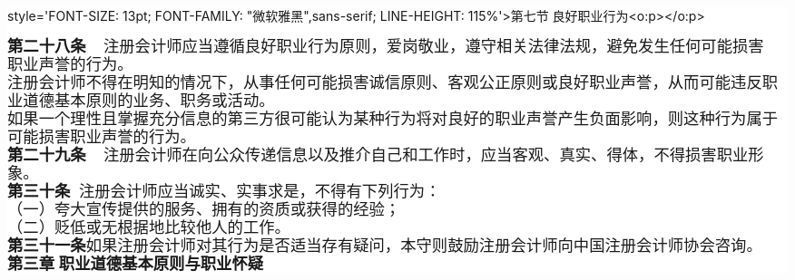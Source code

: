 style='FONT-SIZE: 13pt; FONT-FAMILY: "微软雅黑",sans-serif; LINE-HEIGHT: 115%'>第七节<SPAN 
lang=EN-US><SPAN style="mso-tab-count: 1"> </SPAN></SPAN><SPAN 
style="mso-font-width: 95%">良好职业行为</SPAN><SPAN 
lang=EN-US><o:p></o:p></SPAN></SPAN></B></P>
<P class=MsoNormal 
style="LAYOUT-GRID-MODE: char; MARGIN: auto 7.35pt auto 0cm; LINE-HEIGHT: 115%"><B><SPAN 
style='FONT-SIZE: 13pt; FONT-FAMILY: "微软雅黑",sans-serif; LINE-HEIGHT: 115%'>第二十八条</SPAN></B><SPAN 
lang=EN-US 
style='FONT-SIZE: 13pt; FONT-FAMILY: "微软雅黑",sans-serif; LINE-HEIGHT: 115%'><SPAN 
style="mso-tab-count: 1">&nbsp;&nbsp;&nbsp; </SPAN></SPAN><SPAN 
style='FONT-SIZE: 13pt; FONT-FAMILY: "微软雅黑",sans-serif; LINE-HEIGHT: 115%'>注册会计师应当遵循良好职业行为原则，爱岗敬业，遵守相关法律法规，避免发生任何可能损害职业声誉的行为。<SPAN 
lang=EN-US><o:p></o:p></SPAN></SPAN></P>
<P class=MsoNormal 
style="LAYOUT-GRID-MODE: char; MARGIN: auto 7.35pt auto 0cm; LINE-HEIGHT: 115%"><SPAN 
style='FONT-SIZE: 13pt; FONT-FAMILY: "微软雅黑",sans-serif; LINE-HEIGHT: 115%'>注册会计师不得在明知的情况下，从事任何可能损害诚信原则、客观公正原则或良好职业声誉，从而可能违反职业道德基本原则的业务、职务或活动。<SPAN 
lang=EN-US><o:p></o:p></SPAN></SPAN></P>
<P class=MsoNormal 
style="LAYOUT-GRID-MODE: char; MARGIN: auto 7.35pt auto 0cm; LINE-HEIGHT: 115%"><SPAN 
style='FONT-SIZE: 13pt; FONT-FAMILY: "微软雅黑",sans-serif; LINE-HEIGHT: 115%'>如果一个理性且掌握充分信息的第三方很可能认为某种行为将对良好的职业声誉产生负面影响，则这种行为属于可能损害职业声誉的行为。<SPAN 
lang=EN-US><o:p></o:p></SPAN></SPAN></P>
<P class=MsoNormal 
style="LAYOUT-GRID-MODE: char; MARGIN: auto 7.35pt auto 0cm; LINE-HEIGHT: 115%"><B><SPAN 
style='FONT-SIZE: 13pt; FONT-FAMILY: "微软雅黑",sans-serif; LINE-HEIGHT: 115%'>第二十九条</SPAN></B><SPAN 
lang=EN-US 
style='FONT-SIZE: 13pt; FONT-FAMILY: "微软雅黑",sans-serif; LINE-HEIGHT: 115%'><SPAN 
style="mso-tab-count: 1">&nbsp;&nbsp;&nbsp; </SPAN></SPAN><SPAN 
style='FONT-SIZE: 13pt; FONT-FAMILY: "微软雅黑",sans-serif; LINE-HEIGHT: 115%'>注册会计师在向公众传递信息以及推介自己和工作时，应当客观、真实、得体，不得损害职业形象。<SPAN 
lang=EN-US><o:p></o:p></SPAN></SPAN></P>
<P class=MsoNormal 
style="LAYOUT-GRID-MODE: char; MARGIN: auto 7.35pt auto 0cm; LINE-HEIGHT: 115%"><B><SPAN 
style='FONT-SIZE: 13pt; FONT-FAMILY: "微软雅黑",sans-serif; LINE-HEIGHT: 115%'>第三十条</SPAN></B><SPAN 
lang=EN-US 
style='FONT-SIZE: 13pt; FONT-FAMILY: "微软雅黑",sans-serif; LINE-HEIGHT: 115%'><SPAN 
style="mso-tab-count: 1">&nbsp; </SPAN></SPAN><SPAN 
style='FONT-SIZE: 13pt; FONT-FAMILY: "微软雅黑",sans-serif; LINE-HEIGHT: 115%'>注册会计师应当诚实、实事求是，不得有下列行为：<SPAN 
lang=EN-US><o:p></o:p></SPAN></SPAN></P>
<P class=MsoNormal 
style="LAYOUT-GRID-MODE: char; MARGIN: auto 7.35pt auto 0cm; LINE-HEIGHT: 115%"><SPAN 
style='FONT-SIZE: 13pt; FONT-FAMILY: "微软雅黑",sans-serif; LINE-HEIGHT: 115%'>（一）夸大宣传提供的服务、拥有的资质或获得的经验；<SPAN 
lang=EN-US><o:p></o:p></SPAN></SPAN></P>
<P class=MsoNormal 
style="LAYOUT-GRID-MODE: char; MARGIN: auto 7.35pt auto 0cm; LINE-HEIGHT: 115%"><SPAN 
style='FONT-SIZE: 13pt; FONT-FAMILY: "微软雅黑",sans-serif; LINE-HEIGHT: 115%'>（二）贬低或无根据地比较他人的工作。<SPAN 
lang=EN-US><o:p></o:p></SPAN></SPAN></P>
<P class=MsoNormal 
style="LAYOUT-GRID-MODE: char; MARGIN: auto 7.35pt auto 0cm; LINE-HEIGHT: 115%"><B><SPAN 
style='FONT-SIZE: 13pt; FONT-FAMILY: "微软雅黑",sans-serif; LINE-HEIGHT: 115%'>第三十一条</SPAN></B><SPAN 
style='FONT-SIZE: 13pt; FONT-FAMILY: "微软雅黑",sans-serif; LINE-HEIGHT: 115%'>如果注册会计师对其行为是否适当存有疑问，本守则鼓励注册会计师向中国注册会计师协会咨询。<SPAN 
lang=EN-US><o:p></o:p></SPAN></SPAN></P>
<P class=MsoNormal 
style="LAYOUT-GRID-MODE: char; MARGIN: auto 7.35pt auto 0cm; LINE-HEIGHT: 115%"><B><SPAN 
style='FONT-SIZE: 13pt; FONT-FAMILY: "微软雅黑",sans-serif; LINE-HEIGHT: 115%'>第三章<SPAN 
lang=EN-US><SPAN style="mso-tab-count: 1"> </SPAN></SPAN><SPAN 
style="mso-font-width: 95%">职业道德基本原则与职业怀疑</SPAN><SPAN 
lang=EN-US><o:p></o:p></SPAN></SPAN></B></P>
<P class=MsoNormal 
style="LAYOUT-GRID-MODE: char; MARGIN: auto 7.35pt auto 0cm; LINE-HEIGHT: 115%"><B><SPAN 